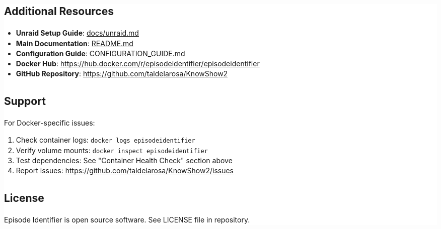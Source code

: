 ## Additional Resources

- **Unraid Setup Guide**: [docs/unraid.md](docs/unraid.md)
- **Main Documentation**: [README.md](README.md)
- **Configuration Guide**: [CONFIGURATION_GUIDE.md](CONFIGURATION_GUIDE.md)
- **Docker Hub**: <https://hub.docker.com/r/episodeidentifier/episodeidentifier>
- **GitHub Repository**: <https://github.com/taldelarosa/KnowShow2>

## Support

For Docker-specific issues:

1. Check container logs: `docker logs episodeidentifier`
2. Verify volume mounts: `docker inspect episodeidentifier`
3. Test dependencies: See "Container Health Check" section above
4. Report issues: <https://github.com/taldelarosa/KnowShow2/issues>

## License

Episode Identifier is open source software. See LICENSE file in repository.
